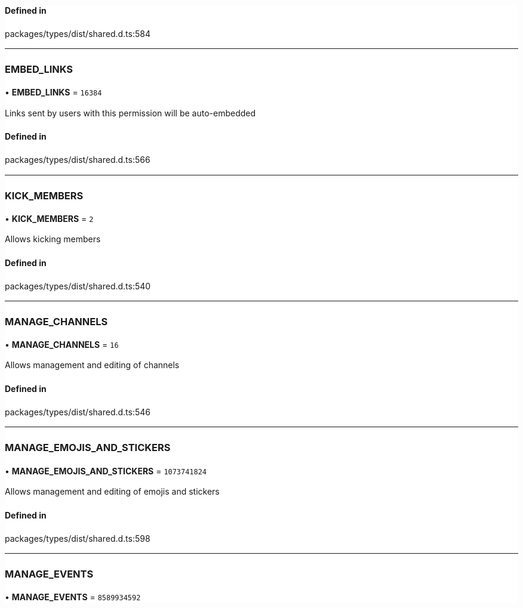 #### Defined in

packages/types/dist/shared.d.ts:584

---

### EMBED_LINKS

• **EMBED_LINKS** = `16384`

Links sent by users with this permission will be auto-embedded

#### Defined in

packages/types/dist/shared.d.ts:566

---

### KICK_MEMBERS

• **KICK_MEMBERS** = `2`

Allows kicking members

#### Defined in

packages/types/dist/shared.d.ts:540

---

### MANAGE_CHANNELS

• **MANAGE_CHANNELS** = `16`

Allows management and editing of channels

#### Defined in

packages/types/dist/shared.d.ts:546

---

### MANAGE_EMOJIS_AND_STICKERS

• **MANAGE_EMOJIS_AND_STICKERS** = `1073741824`

Allows management and editing of emojis and stickers

#### Defined in

packages/types/dist/shared.d.ts:598

---

### MANAGE_EVENTS

• **MANAGE_EVENTS** = `8589934592`
